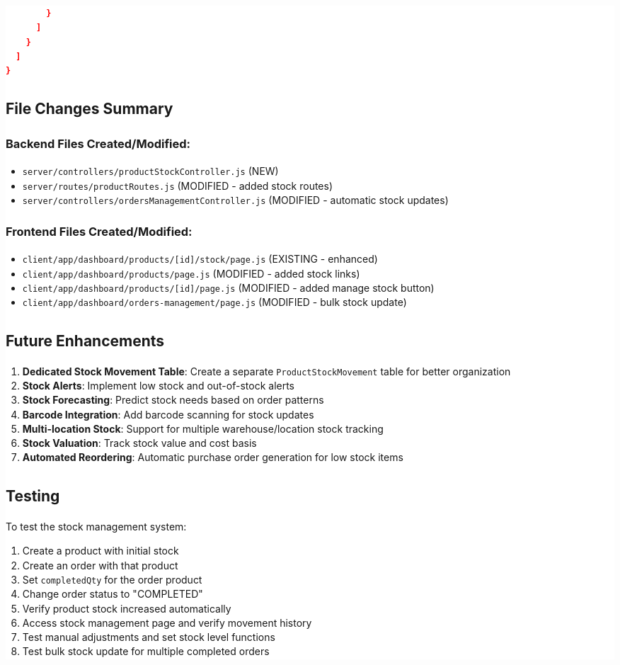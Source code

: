 ```json
        }
      ]
    }
  ]
}
```

## File Changes Summary

### Backend Files Created/Modified:

- `server/controllers/productStockController.js` (NEW)
- `server/routes/productRoutes.js` (MODIFIED - added stock routes)
- `server/controllers/ordersManagementController.js` (MODIFIED - automatic stock updates)

### Frontend Files Created/Modified:

- `client/app/dashboard/products/[id]/stock/page.js` (EXISTING - enhanced)
- `client/app/dashboard/products/page.js` (MODIFIED - added stock links)
- `client/app/dashboard/products/[id]/page.js` (MODIFIED - added manage stock button)
- `client/app/dashboard/orders-management/page.js` (MODIFIED - bulk stock update)

## Future Enhancements

1. **Dedicated Stock Movement Table**: Create a separate `ProductStockMovement` table for better organization
2. **Stock Alerts**: Implement low stock and out-of-stock alerts
3. **Stock Forecasting**: Predict stock needs based on order patterns
4. **Barcode Integration**: Add barcode scanning for stock updates
5. **Multi-location Stock**: Support for multiple warehouse/location stock tracking
6. **Stock Valuation**: Track stock value and cost basis
7. **Automated Reordering**: Automatic purchase order generation for low stock items

## Testing

To test the stock management system:

1. Create a product with initial stock
2. Create an order with that product
3. Set `completedQty` for the order product
4. Change order status to "COMPLETED"
5. Verify product stock increased automatically
6. Access stock management page and verify movement history
7. Test manual adjustments and set stock level functions
8. Test bulk stock update for multiple completed orders

